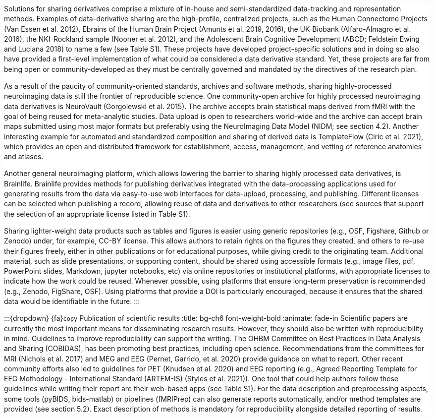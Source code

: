 Solutions for sharing derivatives comprise a mixture of in-house and semi-standardized data-tracking and representation methods. Examples of data-derivative sharing are the high-profile, centralized projects, such as the Human Connectome Projects (Van Essen et al. 2012), Ebrains of the Human Brain Project (Amunts et al. 2019, 2016), the UK-Biobank (Alfaro-Almagro et al. 2016), the NKI-Rockland sample (Nooner et al. 2012), and the Adolescent Brain Cognitive Development (ABCD; Feldstein Ewing and Luciana 2018) to name a few (see Table S1). These projects have developed project-specific solutions and in doing so also have provided a first-level implementation of what could be considered a data derivative standard. Yet, these projects are far from being open or community-developed as they must be centrally governed and mandated by the directives of the research plan.
 
As a result of the paucity of community-oriented standards, archives and software methods, sharing highly-processed neuroimaging data is still the frontier of reproducible science. One community-open archive for highly processed neuroimaging data derivatives is NeuroVault (Gorgolewski et al. 2015). The archive accepts brain statistical maps derived from fMRI with the goal of being reused for meta-analytic studies. Data upload is open to researchers world-wide and the archive can accept brain maps submitted using most major formats but preferably using the NeuroImaging Data Model (NIDM; see section 4.2). Another interesting example for automated and standardized composition and sharing of derived data is TemplateFlow (Ciric et al. 2021), which provides an open and distributed framework for establishment, access, management, and vetting of reference anatomies and atlases. 
 
 Another general neuroimaging platform, which allows lowering the barrier to sharing highly processed data derivatives, is Brainlife. Brainlife provides methods for publishing derivatives integrated with the data-processing applications used for generating results from the data via easy-to-use web interfaces for data-upload, processing, and publishing. Different licenses can be selected when publishing a record, allowing reuse of data and derivatives to other researchers (see sources that support the selection of an appropriate license listed in Table S1).
 
Sharing lighter-weight data products such as tables and figures is easier using generic repositories (e.g., OSF, Figshare, Github or Zenodo) under, for example, CC-BY license. This allows authors to retain rights on the figures they created, and others to re-use their figures freely, either in other publications or for educational purposes, while giving credit to the originating team. Additional material, such as slide presentations, or supporting content, should be shared using accessible formats (e.g., image files, pdf, PowerPoint slides, Markdown, jupyter notebooks, etc) via online repositories or institutional platforms, with appropriate licenses to indicate how the work could be reused. Whenever possible, using platforms that ensure long-term preservation is recommended (e.g., Zenodo, FigShare, OSF). Using platforms that provide a DOI is particularly encouraged, because it ensures that the shared data would be identifiable in the future.
:::


:::{dropdown} {fa}`copy` Publication of scientific results
:title: bg-ch6 font-weight-bold
:animate: fade-in
Scientific papers are currently the most important means for disseminating research results. However, they should also be written with reproducibility in mind. Guidelines to improve reproducibility can support the writing. The OHBM Committee on Best Practices in Data Analysis and Sharing (COBIDAS), has been promoting best practices, including open science. Recommendations from the committees for MRI (Nichols et al. 2017) and MEG and EEG (Pernet, Garrido, et al. 2020) provide guidance on what to report. Other recent community efforts also led to guidelines for PET (Knudsen et al. 2020) and EEG reporting (e.g., Agreed Reporting Template for EEG Methodology - International Standard (ARTEM-IS) (Styles et al. 2021)). One tool that could help authors follow these guidelines while writing their report are their web-based apps (see Table S1). For the data description and preprocessing aspects, some tools (pyBIDS, bids-matlab) or pipelines (fMRIPrep) can also generate reports automatically, and/or method templates are provided (see section 5.2). Exact description of methods is mandatory for reproducibility alongside detailed reporting of results.
 